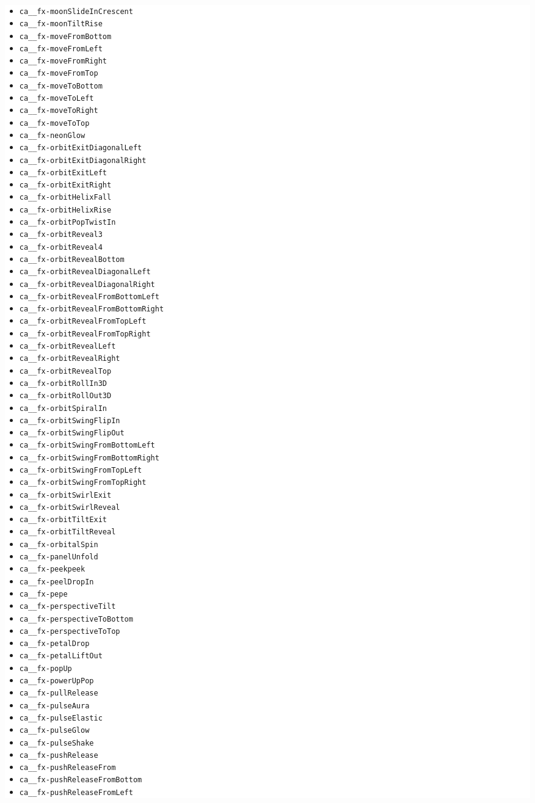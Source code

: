 - `ca__fx-moonSlideInCrescent`
- `ca__fx-moonTiltRise`
- `ca__fx-moveFromBottom`
- `ca__fx-moveFromLeft`
- `ca__fx-moveFromRight`
- `ca__fx-moveFromTop`
- `ca__fx-moveToBottom`
- `ca__fx-moveToLeft`
- `ca__fx-moveToRight`
- `ca__fx-moveToTop`
- `ca__fx-neonGlow`
- `ca__fx-orbitExitDiagonalLeft`
- `ca__fx-orbitExitDiagonalRight`
- `ca__fx-orbitExitLeft`
- `ca__fx-orbitExitRight`
- `ca__fx-orbitHelixFall`
- `ca__fx-orbitHelixRise`
- `ca__fx-orbitPopTwistIn`
- `ca__fx-orbitReveal3`
- `ca__fx-orbitReveal4`
- `ca__fx-orbitRevealBottom`
- `ca__fx-orbitRevealDiagonalLeft`
- `ca__fx-orbitRevealDiagonalRight`
- `ca__fx-orbitRevealFromBottomLeft`
- `ca__fx-orbitRevealFromBottomRight`
- `ca__fx-orbitRevealFromTopLeft`
- `ca__fx-orbitRevealFromTopRight`
- `ca__fx-orbitRevealLeft`
- `ca__fx-orbitRevealRight`
- `ca__fx-orbitRevealTop`
- `ca__fx-orbitRollIn3D`
- `ca__fx-orbitRollOut3D`
- `ca__fx-orbitSpiralIn`
- `ca__fx-orbitSwingFlipIn`
- `ca__fx-orbitSwingFlipOut`
- `ca__fx-orbitSwingFromBottomLeft`
- `ca__fx-orbitSwingFromBottomRight`
- `ca__fx-orbitSwingFromTopLeft`
- `ca__fx-orbitSwingFromTopRight`
- `ca__fx-orbitSwirlExit`
- `ca__fx-orbitSwirlReveal`
- `ca__fx-orbitTiltExit`
- `ca__fx-orbitTiltReveal`
- `ca__fx-orbitalSpin`
- `ca__fx-panelUnfold`
- `ca__fx-peekpeek`
- `ca__fx-peelDropIn`
- `ca__fx-pepe`
- `ca__fx-perspectiveTilt`
- `ca__fx-perspectiveToBottom`
- `ca__fx-perspectiveToTop`
- `ca__fx-petalDrop`
- `ca__fx-petalLiftOut`
- `ca__fx-popUp`
- `ca__fx-powerUpPop`
- `ca__fx-pullRelease`
- `ca__fx-pulseAura`
- `ca__fx-pulseElastic`
- `ca__fx-pulseGlow`
- `ca__fx-pulseShake`
- `ca__fx-pushRelease`
- `ca__fx-pushReleaseFrom`
- `ca__fx-pushReleaseFromBottom`
- `ca__fx-pushReleaseFromLeft`